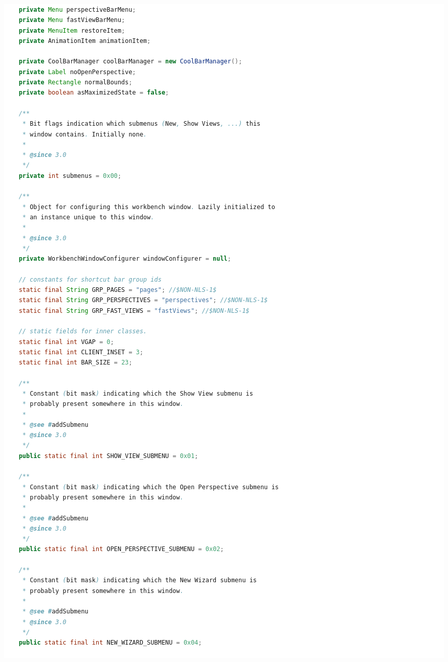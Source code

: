 ```java
	private Menu perspectiveBarMenu;
	private Menu fastViewBarMenu;
	private MenuItem restoreItem;
	private AnimationItem animationItem;

	private CoolBarManager coolBarManager = new CoolBarManager();
	private Label noOpenPerspective;
	private Rectangle normalBounds;
	private boolean asMaximizedState = false;
	
	/**
	 * Bit flags indication which submenus (New, Show Views, ...) this
	 * window contains. Initially none.
	 * 
	 * @since 3.0
	 */
	private int submenus = 0x00;
	
	/**
	 * Object for configuring this workbench window. Lazily initialized to
	 * an instance unique to this window.
	 *  
	 * @since 3.0
	 */
	private WorkbenchWindowConfigurer windowConfigurer = null;

	// constants for shortcut bar group ids 
	static final String GRP_PAGES = "pages"; //$NON-NLS-1$
	static final String GRP_PERSPECTIVES = "perspectives"; //$NON-NLS-1$
	static final String GRP_FAST_VIEWS = "fastViews"; //$NON-NLS-1$

	// static fields for inner classes.
	static final int VGAP = 0;
	static final int CLIENT_INSET = 3;
	static final int BAR_SIZE = 23;

	/**
	 * Constant (bit mask) indicating which the Show View submenu is
	 * probably present somewhere in this window.
	 * 
	 * @see #addSubmenu
	 * @since 3.0
	 */
	public static final int SHOW_VIEW_SUBMENU = 0x01;

	/**
	 * Constant (bit mask) indicating which the Open Perspective submenu is
	 * probably present somewhere in this window.
	 * 
	 * @see #addSubmenu
	 * @since 3.0
	 */
	public static final int OPEN_PERSPECTIVE_SUBMENU = 0x02;

	/**
	 * Constant (bit mask) indicating which the New Wizard submenu is
	 * probably present somewhere in this window.
	 * 
	 * @see #addSubmenu
	 * @since 3.0
	 */
	public static final int NEW_WIZARD_SUBMENU = 0x04;
	
```